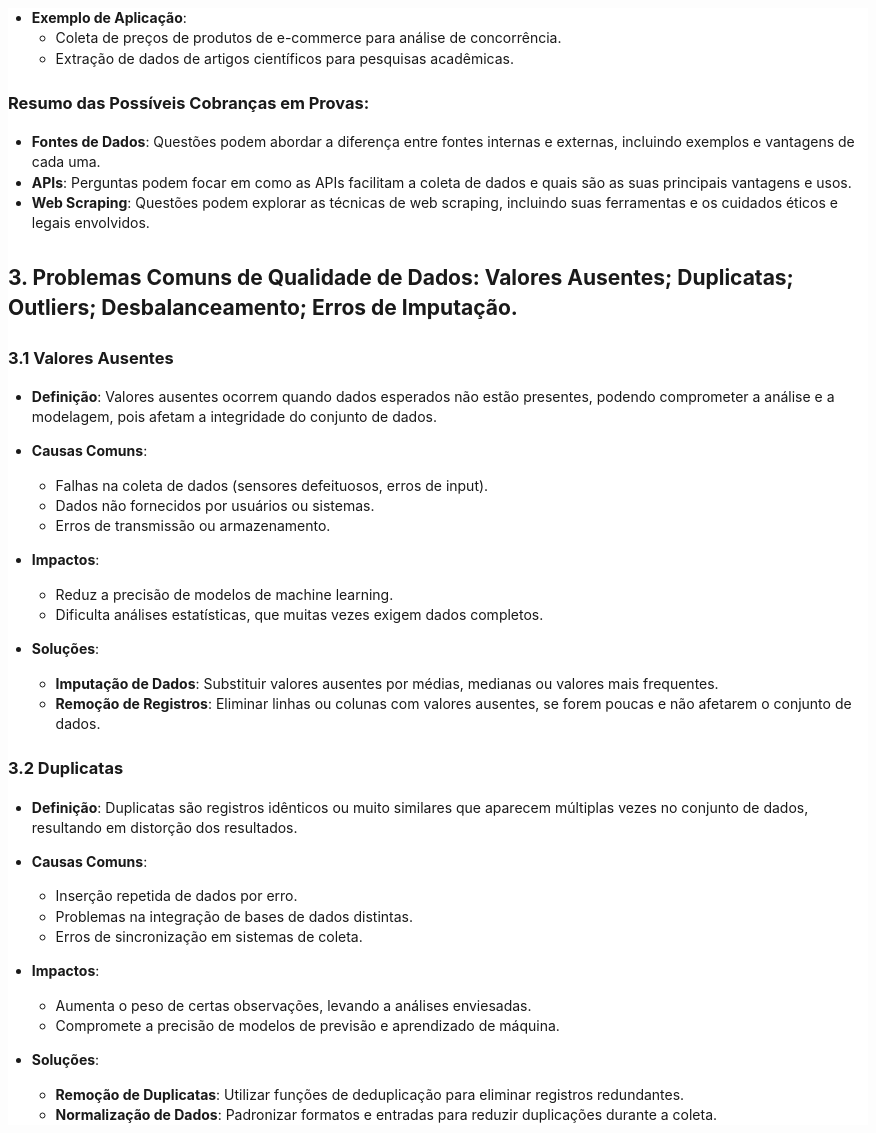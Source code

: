 - **Exemplo de Aplicação**:
  - Coleta de preços de produtos de e-commerce para análise de concorrência.
  - Extração de dados de artigos científicos para pesquisas acadêmicas.

### Resumo das Possíveis Cobranças em Provas:

- **Fontes de Dados**: Questões podem abordar a diferença entre fontes internas e externas, incluindo exemplos e vantagens de cada uma.
- **APIs**: Perguntas podem focar em como as APIs facilitam a coleta de dados e quais são as suas principais vantagens e usos.
- **Web Scraping**: Questões podem explorar as técnicas de web scraping, incluindo suas ferramentas e os cuidados éticos e legais envolvidos.

## 3. Problemas Comuns de Qualidade de Dados: Valores Ausentes; Duplicatas; Outliers; Desbalanceamento; Erros de Imputação.

### 3.1 Valores Ausentes

- **Definição**: Valores ausentes ocorrem quando dados esperados não estão presentes, podendo comprometer a análise e a modelagem, pois afetam a integridade do conjunto de dados.

- **Causas Comuns**:
  - Falhas na coleta de dados (sensores defeituosos, erros de input).
  - Dados não fornecidos por usuários ou sistemas.
  - Erros de transmissão ou armazenamento.

- **Impactos**:
  - Reduz a precisão de modelos de machine learning.
  - Dificulta análises estatísticas, que muitas vezes exigem dados completos.

- **Soluções**:
  - **Imputação de Dados**: Substituir valores ausentes por médias, medianas ou valores mais frequentes.
  - **Remoção de Registros**: Eliminar linhas ou colunas com valores ausentes, se forem poucas e não afetarem o conjunto de dados.

### 3.2 Duplicatas

- **Definição**: Duplicatas são registros idênticos ou muito similares que aparecem múltiplas vezes no conjunto de dados, resultando em distorção dos resultados.

- **Causas Comuns**:
  - Inserção repetida de dados por erro.
  - Problemas na integração de bases de dados distintas.
  - Erros de sincronização em sistemas de coleta.

- **Impactos**:
  - Aumenta o peso de certas observações, levando a análises enviesadas.
  - Compromete a precisão de modelos de previsão e aprendizado de máquina.

- **Soluções**:
  - **Remoção de Duplicatas**: Utilizar funções de deduplicação para eliminar registros redundantes.
  - **Normalização de Dados**: Padronizar formatos e entradas para reduzir duplicações durante a coleta.
